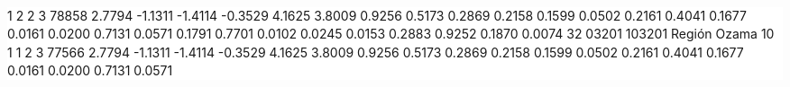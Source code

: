    <td style="text-align:left;"> 1 </td>
   <td style="text-align:left;"> 2 </td>
   <td style="text-align:left;"> 2 </td>
   <td style="text-align:left;"> 3 </td>
   <td style="text-align:right;"> 78858 </td>
   <td style="text-align:right;"> 2.7794 </td>
   <td style="text-align:right;"> -1.1311 </td>
   <td style="text-align:right;"> -1.4114 </td>
   <td style="text-align:right;"> -0.3529 </td>
   <td style="text-align:right;"> 4.1625 </td>
   <td style="text-align:right;"> 3.8009 </td>
   <td style="text-align:right;"> 0.9256 </td>
   <td style="text-align:right;"> 0.5173 </td>
   <td style="text-align:right;"> 0.2869 </td>
   <td style="text-align:right;"> 0.2158 </td>
   <td style="text-align:right;"> 0.1599 </td>
   <td style="text-align:right;"> 0.0502 </td>
   <td style="text-align:right;"> 0.2161 </td>
   <td style="text-align:right;"> 0.4041 </td>
   <td style="text-align:right;"> 0.1677 </td>
   <td style="text-align:right;"> 0.0161 </td>
   <td style="text-align:right;"> 0.0200 </td>
   <td style="text-align:right;"> 0.7131 </td>
   <td style="text-align:right;"> 0.0571 </td>
   <td style="text-align:right;"> 0.1791 </td>
   <td style="text-align:right;"> 0.7701 </td>
   <td style="text-align:right;"> 0.0102 </td>
   <td style="text-align:right;"> 0.0245 </td>
   <td style="text-align:right;"> 0.0153 </td>
   <td style="text-align:right;"> 0.2883 </td>
   <td style="text-align:right;"> 0.9252 </td>
   <td style="text-align:right;"> 0.1870 </td>
   <td style="text-align:right;"> 0.0074 </td>
  </tr>
  <tr>
   <td style="text-align:left;"> 32 </td>
   <td style="text-align:left;"> 03201 </td>
   <td style="text-align:left;"> 103201 </td>
   <td style="text-align:left;"> Región Ozama </td>
   <td style="text-align:left;"> 10 </td>
   <td style="text-align:left;"> 1 </td>
   <td style="text-align:left;"> 1 </td>
   <td style="text-align:left;"> 2 </td>
   <td style="text-align:left;"> 3 </td>
   <td style="text-align:right;"> 77566 </td>
   <td style="text-align:right;"> 2.7794 </td>
   <td style="text-align:right;"> -1.1311 </td>
   <td style="text-align:right;"> -1.4114 </td>
   <td style="text-align:right;"> -0.3529 </td>
   <td style="text-align:right;"> 4.1625 </td>
   <td style="text-align:right;"> 3.8009 </td>
   <td style="text-align:right;"> 0.9256 </td>
   <td style="text-align:right;"> 0.5173 </td>
   <td style="text-align:right;"> 0.2869 </td>
   <td style="text-align:right;"> 0.2158 </td>
   <td style="text-align:right;"> 0.1599 </td>
   <td style="text-align:right;"> 0.0502 </td>
   <td style="text-align:right;"> 0.2161 </td>
   <td style="text-align:right;"> 0.4041 </td>
   <td style="text-align:right;"> 0.1677 </td>
   <td style="text-align:right;"> 0.0161 </td>
   <td style="text-align:right;"> 0.0200 </td>
   <td style="text-align:right;"> 0.7131 </td>
   <td style="text-align:right;"> 0.0571 </td>